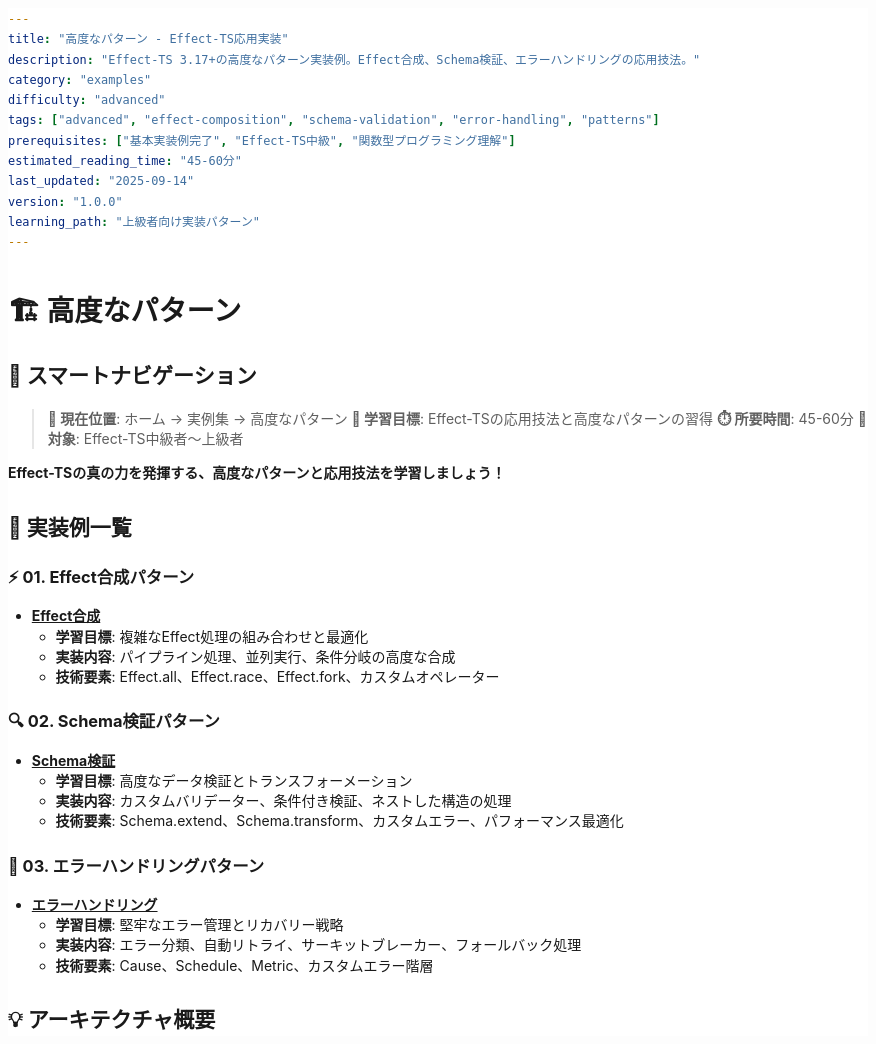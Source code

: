 ```yaml
---
title: "高度なパターン - Effect-TS応用実装"
description: "Effect-TS 3.17+の高度なパターン実装例。Effect合成、Schema検証、エラーハンドリングの応用技法。"
category: "examples"
difficulty: "advanced"
tags: ["advanced", "effect-composition", "schema-validation", "error-handling", "patterns"]
prerequisites: ["基本実装例完了", "Effect-TS中級", "関数型プログラミング理解"]
estimated_reading_time: "45-60分"
last_updated: "2025-09-14"
version: "1.0.0"
learning_path: "上級者向け実装パターン"
---
```


# 🏗️ 高度なパターン

## 🧭 スマートナビゲーション

> **📍 現在位置**: ホーム → 実例集 → 高度なパターン
> **🎯 学習目標**: Effect-TSの応用技法と高度なパターンの習得
> **⏱️ 所要時間**: 45-60分
> **👤 対象**: Effect-TS中級者〜上級者

**Effect-TSの真の力を発揮する、高度なパターンと応用技法を学習しましょう！**

## 🎯 実装例一覧

### ⚡ 01. Effect合成パターン
- **[Effect合成](./01-effect-composition.md)**
  - **学習目標**: 複雑なEffect処理の組み合わせと最適化
  - **実装内容**: パイプライン処理、並列実行、条件分岐の高度な合成
  - **技術要素**: Effect.all、Effect.race、Effect.fork、カスタムオペレーター

### 🔍 02. Schema検証パターン
- **[Schema検証](./02-schema-validation.md)**
  - **学習目標**: 高度なデータ検証とトランスフォーメーション
  - **実装内容**: カスタムバリデーター、条件付き検証、ネストした構造の処理
  - **技術要素**: Schema.extend、Schema.transform、カスタムエラー、パフォーマンス最適化

### 🚨 03. エラーハンドリングパターン
- **[エラーハンドリング](./03-error-handling.md)**
  - **学習目標**: 堅牢なエラー管理とリカバリー戦略
  - **実装内容**: エラー分類、自動リトライ、サーキットブレーカー、フォールバック処理
  - **技術要素**: Cause、Schedule、Metric、カスタムエラー階層

## 💡 アーキテクチャ概要
